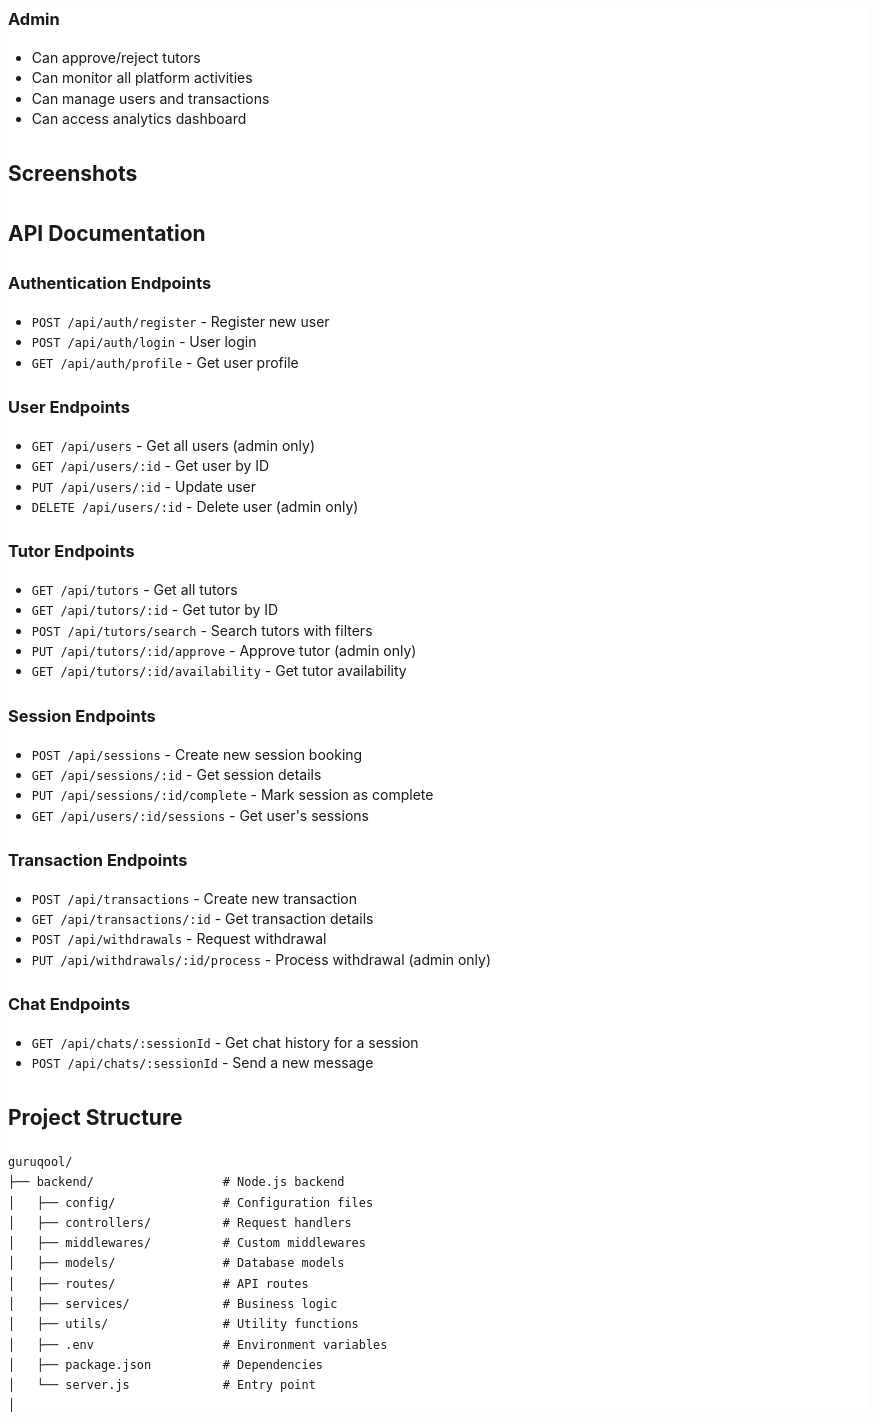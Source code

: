 ### Admin
- Can approve/reject tutors
- Can monitor all platform activities
- Can manage users and transactions
- Can access analytics dashboard

## Screenshots

## API Documentation

### Authentication Endpoints
- `POST /api/auth/register` - Register new user
- `POST /api/auth/login` - User login
- `GET /api/auth/profile` - Get user profile

### User Endpoints
- `GET /api/users` - Get all users (admin only)
- `GET /api/users/:id` - Get user by ID
- `PUT /api/users/:id` - Update user
- `DELETE /api/users/:id` - Delete user (admin only)

### Tutor Endpoints
- `GET /api/tutors` - Get all tutors
- `GET /api/tutors/:id` - Get tutor by ID
- `POST /api/tutors/search` - Search tutors with filters
- `PUT /api/tutors/:id/approve` - Approve tutor (admin only)
- `GET /api/tutors/:id/availability` - Get tutor availability

### Session Endpoints
- `POST /api/sessions` - Create new session booking
- `GET /api/sessions/:id` - Get session details
- `PUT /api/sessions/:id/complete` - Mark session as complete
- `GET /api/users/:id/sessions` - Get user's sessions

### Transaction Endpoints
- `POST /api/transactions` - Create new transaction
- `GET /api/transactions/:id` - Get transaction details
- `POST /api/withdrawals` - Request withdrawal
- `PUT /api/withdrawals/:id/process` - Process withdrawal (admin only)

### Chat Endpoints
- `GET /api/chats/:sessionId` - Get chat history for a session
- `POST /api/chats/:sessionId` - Send a new message

## Project Structure

```
guruqool/
├── backend/                  # Node.js backend
│   ├── config/               # Configuration files
│   ├── controllers/          # Request handlers
│   ├── middlewares/          # Custom middlewares
│   ├── models/               # Database models
│   ├── routes/               # API routes
│   ├── services/             # Business logic
│   ├── utils/                # Utility functions
│   ├── .env                  # Environment variables
│   ├── package.json          # Dependencies
│   └── server.js             # Entry point
│
```